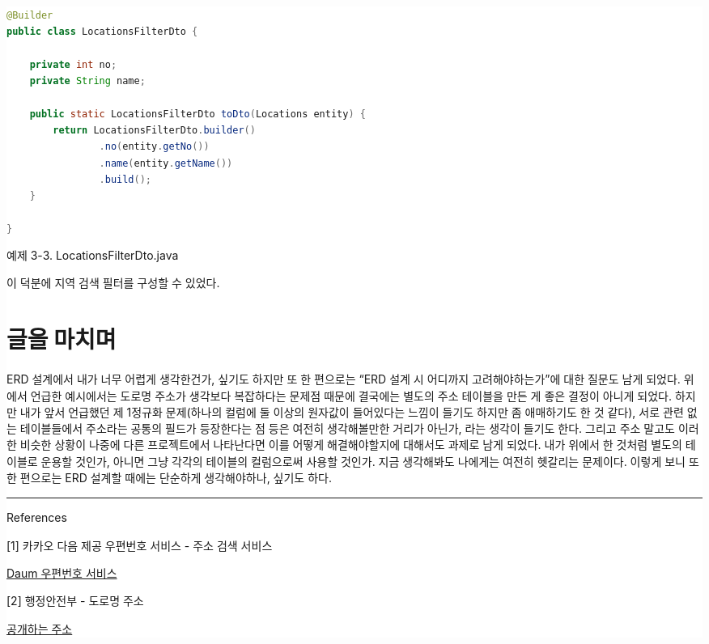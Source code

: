 ```java
@Builder
public class LocationsFilterDto {
	
	private int no;
	private String name;
	
	public static LocationsFilterDto toDto(Locations entity) {
		return LocationsFilterDto.builder()
				.no(entity.getNo())
				.name(entity.getName())
				.build();
	}
	
}

```

예제 3-3. LocationsFilterDto.java

이 덕분에 지역 검색 필터를 구성할 수 있었다.

# 글을 마치며

ERD 설계에서 내가 너무 어렵게 생각한건가, 싶기도 하지만 또 한 편으로는 “ERD 설계 시 어디까지 고려해야하는가”에 대한 질문도 남게 되었다. 위에서 언급한 예시에서는 도로명 주소가 생각보다 복잡하다는 문제점 때문에 결국에는 별도의 주소 테이블을 만든 게 좋은 결정이 아니게 되었다. 하지만 내가 앞서 언급했던 제 1정규화 문제(하나의 컬럼에 둘 이상의 원자값이 들어있다는 느낌이 들기도 하지만 좀 애매하기도 한 것 같다), 서로 관련 없는 테이블들에서 주소라는 공통의 필드가 등장한다는 점 등은 여전히 생각해볼만한 거리가 아닌가, 라는 생각이 들기도 한다. 그리고 주소 말고도 이러한 비슷한 상황이 나중에 다른 프로젝트에서 나타난다면 이를 어떻게 해결해야할지에 대해서도 과제로 남게 되었다. 내가 위에서 한 것처럼 별도의 테이블로 운용할 것인가, 아니면 그냥 각각의 테이블의 컬럼으로써 사용할 것인가. 지금 생각해봐도 나에게는 여전히 헷갈리는 문제이다. 이렇게 보니 또 한 편으로는 ERD 설계할 때에는 단순하게 생각해야하나, 싶기도 하다. 

---

References

[1] 카카오 다음 제공 우편번호 서비스 - 주소 검색 서비스

[Daum 우편번호 서비스](https://postcode.map.daum.net/guide)

[2] 행정안전부 - 도로명 주소

[공개하는 주소](https://business.juso.go.kr/addrlink/attrbDBDwld/attrbDBDwldList.do?cPath=99MD&menu=%EC%A3%BC%EC%86%8CDB#this)